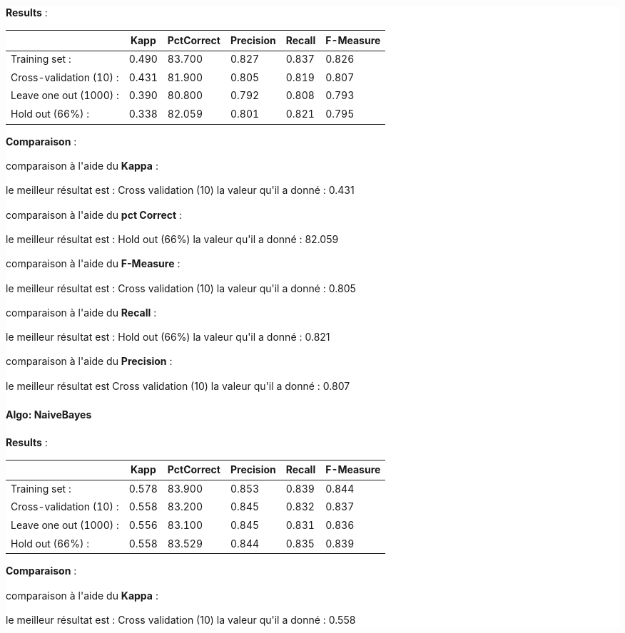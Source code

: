 **Results** :

| | Kapp | PctCorrect | Precision | Recall | F-Measure |
| --- | --- | --- | --- | --- | --- |
| Training set : | 0.490 | 83.700 | 0.827 | 0.837 | 0.826 | 
| Cross-validation (10) : | 0.431 | 81.900 | 0.805 | 0.819 | 0.807 | 
| Leave one out (1000) : | 0.390 | 80.800 | 0.792 | 0.808 | 0.793 | 
| Hold out (66%) : | 0.338 | 82.059 | 0.801 | 0.821 | 0.795 | 
**Comparaison** :

comparaison à l'aide du **Kappa** :

le meilleur résultat est : Cross validation (10) 
la valeur qu'il a donné : 0.431

comparaison à l'aide du **pct Correct** :

le meilleur résultat est : Hold out (66%) 
la valeur qu'il a donné : 82.059

comparaison à l'aide du **F-Measure** :

le meilleur résultat est : Cross validation (10) 
la valeur qu'il a donné : 0.805

comparaison à l'aide du **Recall** :

le meilleur résultat est : Hold out (66%) 
la valeur qu'il a donné : 0.821

comparaison à l'aide du **Precision** :

le meilleur résultat est Cross validation (10) 
la valeur qu'il a donné : 0.807



#### Algo: NaiveBayes

**Results** :

| | Kapp | PctCorrect | Precision | Recall | F-Measure |
| --- | --- | --- | --- | --- | --- |
| Training set : | 0.578 | 83.900 | 0.853 | 0.839 | 0.844 | 
| Cross-validation (10) : | 0.558 | 83.200 | 0.845 | 0.832 | 0.837 | 
| Leave one out (1000) : | 0.556 | 83.100 | 0.845 | 0.831 | 0.836 | 
| Hold out (66%) : | 0.558 | 83.529 | 0.844 | 0.835 | 0.839 | 
**Comparaison** :

comparaison à l'aide du **Kappa** :

le meilleur résultat est : Cross validation (10) 
la valeur qu'il a donné : 0.558
